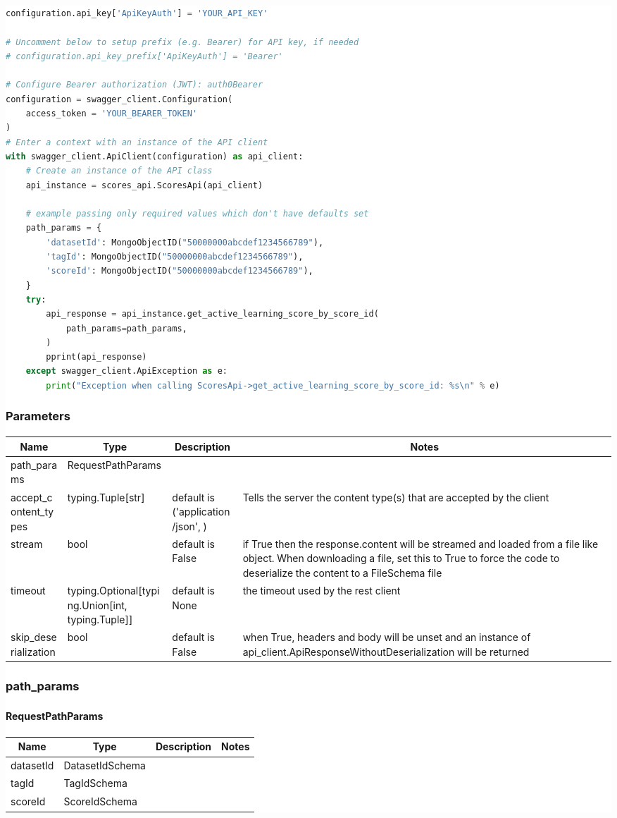 ```python
configuration.api_key['ApiKeyAuth'] = 'YOUR_API_KEY'

# Uncomment below to setup prefix (e.g. Bearer) for API key, if needed
# configuration.api_key_prefix['ApiKeyAuth'] = 'Bearer'

# Configure Bearer authorization (JWT): auth0Bearer
configuration = swagger_client.Configuration(
    access_token = 'YOUR_BEARER_TOKEN'
)
# Enter a context with an instance of the API client
with swagger_client.ApiClient(configuration) as api_client:
    # Create an instance of the API class
    api_instance = scores_api.ScoresApi(api_client)

    # example passing only required values which don't have defaults set
    path_params = {
        'datasetId': MongoObjectID("50000000abcdef1234566789"),
        'tagId': MongoObjectID("50000000abcdef1234566789"),
        'scoreId': MongoObjectID("50000000abcdef1234566789"),
    }
    try:
        api_response = api_instance.get_active_learning_score_by_score_id(
            path_params=path_params,
        )
        pprint(api_response)
    except swagger_client.ApiException as e:
        print("Exception when calling ScoresApi->get_active_learning_score_by_score_id: %s\n" % e)
```
### Parameters

Name | Type | Description  | Notes
------------- | ------------- | ------------- | -------------
path_params | RequestPathParams | |
accept_content_types | typing.Tuple[str] | default is ('application/json', ) | Tells the server the content type(s) that are accepted by the client
stream | bool | default is False | if True then the response.content will be streamed and loaded from a file like object. When downloading a file, set this to True to force the code to deserialize the content to a FileSchema file
timeout | typing.Optional[typing.Union[int, typing.Tuple]] | default is None | the timeout used by the rest client
skip_deserialization | bool | default is False | when True, headers and body will be unset and an instance of api_client.ApiResponseWithoutDeserialization will be returned

### path_params
#### RequestPathParams

Name | Type | Description  | Notes
------------- | ------------- | ------------- | -------------
datasetId | DatasetIdSchema | | 
tagId | TagIdSchema | | 
scoreId | ScoreIdSchema | | 
